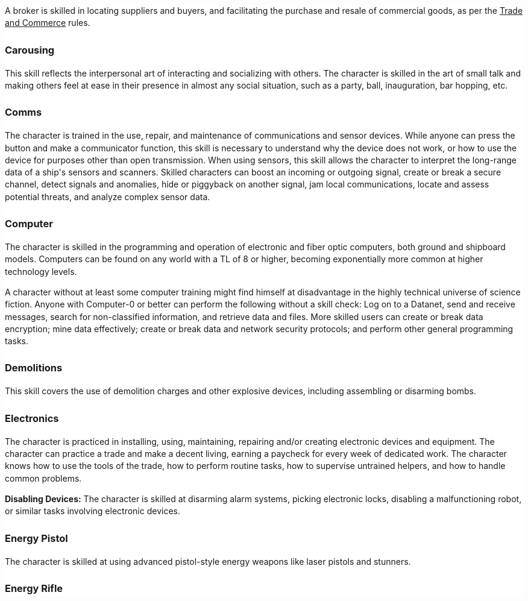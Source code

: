 A broker is skilled in locating suppliers and buyers, and facilitating the purchase and resale of commercial goods, as per the [Trade and Commerce](../book2/trade-and-commerce.md) rules.

### Carousing

This skill reflects the interpersonal art of interacting and socializing with others. The character is skilled in the art of small talk and making others feel at ease in their presence in almost any social situation, such as a party, ball, inauguration, bar hopping, etc.

### Comms

The character is trained in the use, repair, and maintenance of communications and sensor devices. While anyone can press the button and make a communicator function, this skill is necessary to understand why the device does not work, or how to use the device for purposes other than open transmission. When using sensors, this skill allows the character to interpret the long-range data of a ship's sensors and scanners. Skilled characters can boost an incoming or outgoing signal, create or break a secure channel, detect signals and anomalies, hide or piggyback on another signal, jam local communications, locate and assess potential threats, and analyze complex sensor data.

### Computer

The character is skilled in the programming and operation of electronic and fiber optic computers, both ground and shipboard models. Computers can be found on any world with a TL of 8 or higher, becoming exponentially more common at higher technology levels.

A character without at least some computer training might find himself at disadvantage in the highly technical universe of science fiction. Anyone with Computer-0 or better can perform the following without a skill check: Log on to a Datanet, send and receive messages, search for non-classified information, and retrieve data and files. More skilled users can create or break data encryption; mine data effectively; create or break data and network security protocols; and perform other general programming tasks.

### Demolitions

This skill covers the use of demolition charges and other explosive devices, including assembling or disarming bombs.

### Electronics

The character is practiced in installing, using, maintaining, repairing and/or creating electronic devices and equipment. The character can practice a trade and make a decent living, earning a paycheck for every week of dedicated work. The character knows how to use the tools of the trade, how to perform routine tasks, how to supervise untrained helpers, and how to handle common problems.

**Disabling Devices:** The character is skilled at disarming alarm systems, picking electronic locks, disabling a malfunctioning robot, or similar tasks involving electronic devices.

### Energy Pistol

The character is skilled at using advanced pistol-style energy weapons like laser pistols and stunners.

### Energy Rifle
